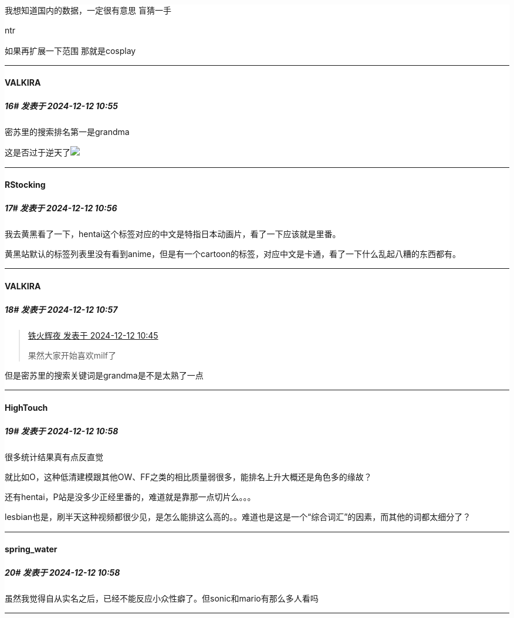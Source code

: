 我想知道国内的数据，一定很有意思</blockquote>
盲猜一手

ntr

如果再扩展一下范围 那就是cosplay

*****

####  VALKIRA  
##### 16#       发表于 2024-12-12 10:55

密苏里的搜索排名第一是grandma

这是否过于逆天了<img src="https://static.saraba1st.com/image/smiley/face2017/155.png" referrerpolicy="no-referrer">

*****

####  RStocking  
##### 17#       发表于 2024-12-12 10:56

我去黄黑看了一下，hentai这个标签对应的中文是特指日本动画片，看了一下应该就是里番。

黄黑站默认的标签列表里没有看到anime，但是有一个cartoon的标签，对应中文是卡通，看了一下什么乱起八糟的东西都有。

*****

####  VALKIRA  
##### 18#       发表于 2024-12-12 10:57

<blockquote><a href="httphttps://bbs.saraba1st.com/2b/forum.php?mod=redirect&amp;goto=findpost&amp;pid=66903217&amp;ptid=2210234" target="_blank">铁火辉夜 发表于 2024-12-12 10:45</a>

果然大家开始喜欢milf了</blockquote>
但是密苏里的搜索关键词是grandma是不是太熟了一点

*****

####  HighTouch  
##### 19#       发表于 2024-12-12 10:58

很多统计结果真有点反直觉

就比如O，这种低清建模跟其他OW、FF之类的相比质量弱很多，能排名上升大概还是角色多的缘故？

还有hentai，P站是没多少正经里番的，难道就是靠那一点切片么。。。

lesbian也是，刷半天这种视频都很少见，是怎么能排这么高的。。难道也是这是一个“综合词汇”的因素，而其他的词都太细分了？

*****

####  spring_water  
##### 20#       发表于 2024-12-12 10:58

虽然我觉得自从实名之后，已经不能反应小众性癖了。但sonic和mario有那么多人看吗

*****
